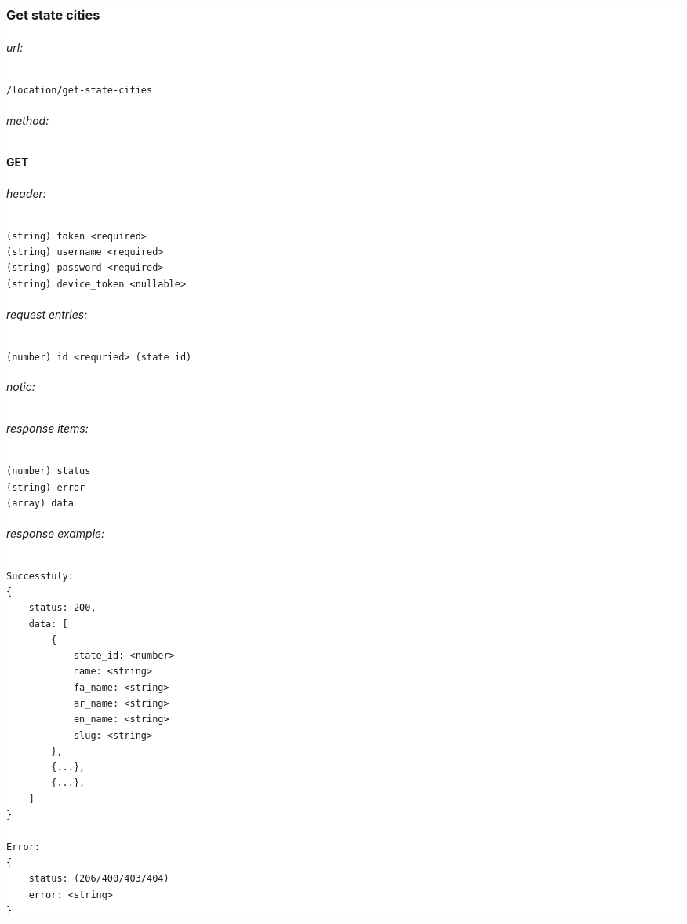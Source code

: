 ### Get state cities

###### url:

```
/location/get-state-cities
```

###### method:

**GET**

###### header:

```
(string) token <required>
(string) username <required>
(string) password <required>
(string) device_token <nullable>
```

###### request entries:

```
(number) id <requried> (state id)
```

###### notic:

###### response items:

```
(number) status
(string) error
(array) data
```

###### response example:

```
Successfuly:
{
    status: 200,
    data: [
        {
            state_id: <number>
            name: <string>
            fa_name: <string>
            ar_name: <string>
            en_name: <string>
            slug: <string>
        },
        {...},
        {...},
    ]
}

Error:
{
    status: (206/400/403/404)
    error: <string>
}
```
